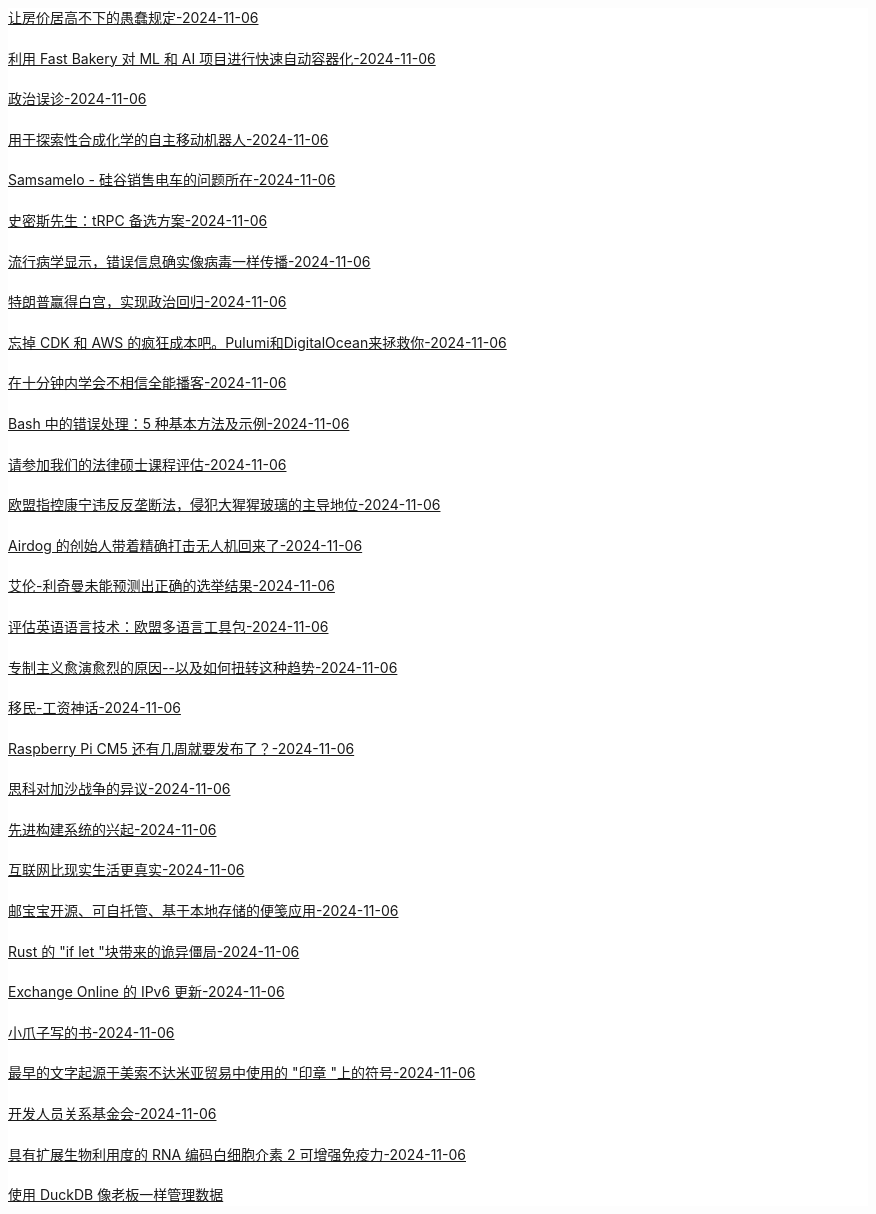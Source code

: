 <a target=_blank rel=nofollow href="https://www.nytimes.com/2024/11/06/opinion/housing-prices-high-regulation.html" >让房价居高不下的愚蠢规定-2024-11-06</a><br/><br/><a target=_blank rel=nofollow href="https://outerbounds.com/blog/containerize-with-fast-bakery" >利用 Fast Bakery 对 ML 和 AI 项目进行快速自动容器化-2024-11-06</a><br/><br/><a target=_blank rel=nofollow href="https://www.nytimes.com/2024/10/14/briefing/hispanic-black-americans-election-poll.html" >政治误诊-2024-11-06</a><br/><br/><a target=_blank rel=nofollow href="https://www.nature.com/articles/s41586-024-08173-7" >用于探索性合成化学的自主移动机器人-2024-11-06</a><br/><br/><a target=_blank rel=nofollow href="https://lgwnncpcqsloqa4sqqqq5osup2rlqp7iiqliyu4y6vveu5jy6tlq.g8way.io/WazWieKElugDkoQhDrpUfqK4P-hEFoxTmPVqSnU49Nc" >Samsamelo - 硅谷销售电车的问题所在-2024-11-06</a><br/><br/><a target=_blank rel=nofollow href="https://github.com/mr-smith-org/mr" >史密斯先生：tRPC 备选方案-2024-11-06</a><br/><br/><a target=_blank rel=nofollow href="https://theconversation.com/misinformation-really-does-spread-like-a-virus-suggest-mathematical-models-drawn-from-epidemiology-242679" >流行病学显示，错误信息确实像病毒一样传播-2024-11-06</a><br/><br/><a target=_blank rel=nofollow href="https://apnews.com/article/election-day-trump-harris-white-house-83c8e246ab97f5b97be45cdc156af4e2" >特朗普赢得白宫，实现政治回归-2024-11-06</a><br/><br/><a target=_blank rel=nofollow href="https://github.com/stoix-dev/stoix-cloud-saver" >忘掉 CDK 和 AWS 的疯狂成本吧。Pulumi和DigitalOcean来拯救你-2024-11-06</a><br/><br/><a target=_blank rel=nofollow href="https://passingtime.substack.com/p/learning-not-to-trust-the-all-in" >在十分钟内学会不相信全能播客-2024-11-06</a><br/><br/><a target=_blank rel=nofollow href="https://jsdev.space/error-handling-bash/" >Bash 中的错误处理：5 种基本方法及示例-2024-11-06</a><br/><br/><a target=_blank rel=nofollow href="https://creatingvalue.substack.com/p/please-take-our-programming-assessment" >请参加我们的法律硕士课程评估-2024-11-06</a><br/><br/><a target=_blank rel=nofollow href="https://www.theregister.com/2024/11/06/eu_charges_corning_with_antitrust/" >欧盟指控康宁违反反垄断法，侵犯大猩猩玻璃的主导地位-2024-11-06</a><br/><br/><a target=_blank rel=nofollow href="https://techcrunch.com/2024/10/25/airdogs-founders-are-back-with-a-precision-strike-drone-meant-for-modern-warfare/" >Airdog 的创始人带着精确打击无人机回来了-2024-11-06</a><br/><br/><a target=_blank rel=nofollow href="https://www.usatoday.com/story/news/politics/elections/2024/11/06/allan-lichtman-presidential-election-prediction-wrong/76087715007/" >艾伦-利奇曼未能预测出正确的选举结果-2024-11-06</a><br/><br/><a target=_blank rel=nofollow href="https://www.nimdzi.com/etranslation-elangtech-eu-multilingual-toolset/" >评估英语语言技术：欧盟多语言工具包-2024-11-06</a><br/><br/><a target=_blank rel=nofollow href="https://www.scottsantens.com/the-hidden-reasons-authoritarianism-is-growing-and-how-to-reverse-it-ubi/" >专制主义愈演愈烈的原因--以及如何扭转这种趋势-2024-11-06</a><br/><br/><a target=_blank rel=nofollow href="https://www.theatlantic.com/podcasts/archive/2024/11/immigration-worker-wages-myth-jobs/680523/" >移民-工资神话-2024-11-06</a><br/><br/><a target=_blank rel=nofollow href="https://bret.dk/raspberry-pi-cm5-is-weeks-away/" >Raspberry Pi CM5 还有几周就要发布了？-2024-11-06</a><br/><br/><a target=_blank rel=nofollow href="https://www.wired.com/story/cisco-dissent-gaza-israel-war/" >思科对加沙战争的异议-2024-11-06</a><br/><br/><a target=_blank rel=nofollow href="https://www.scalevp.com/insights/the-rise-of-advanced-build-systems/" >先进构建系统的兴起-2024-11-06</a><br/><br/><a target=_blank rel=nofollow href="https://www.infinitescroll.us/p/the-internet-is-more-real-than-real" >互联网比现实生活更真实-2024-11-06</a><br/><br/><a target=_blank rel=nofollow href="https://postbaby.org/" >邮宝宝开源、可自托管、基于本地存储的便笺应用-2024-11-06</a><br/><br/><a target=_blank rel=nofollow href="https://brooksblog.bearblog.dev/rusts-sneaky-deadlock-with-if-let-blocks/" >Rust 的 "if let "块带来的诡异僵局-2024-11-06</a><br/><br/><a target=_blank rel=nofollow href="https://techcommunity.microsoft.com/blog/exchange/ipv6-updates-for-exchange-online/4283063" >Exchange Online 的 IPv6 更新-2024-11-06</a><br/><br/><a target=_blank rel=nofollow href="https://www.webtoons.com/en/canvas/the-book-written-by-tiny-paws/list?title_no=890792" >小爪子写的书-2024-11-06</a><br/><br/><a target=_blank rel=nofollow href="https://www.livescience.com/archaeology/origins-of-worlds-earliest-writing-point-to-symbols-on-seals-used-in-mesopotamian-trade" >最早的文字起源于美索不达米亚贸易中使用的 "印章 "上的符号-2024-11-06</a><br/><br/><a target=_blank rel=nofollow href="https://lists.dev-rel.org/g/community/wiki" >开发人员关系基金会-2024-11-06</a><br/><br/><a target=_blank rel=nofollow href="https://aacrjournals.org/cancerimmunolres/article-abstract/12/10/1409/748723/RNA-encoded-Interleukin-2-with-Extended?redirectedFrom=fulltext" >具有扩展生物利用度的 RNA 编码白细胞介素 2 可增强免疫力-2024-11-06</a><br/><br/><a target=_blank rel=nofollow href="https://www.youtube.com/watch?v=GELhdezYmP0&list=PL9HYL-VRX0oSFkdF4fJeY63eGDvgofcbn&index=66" >使用 DuckDB 像老板一样管理数据